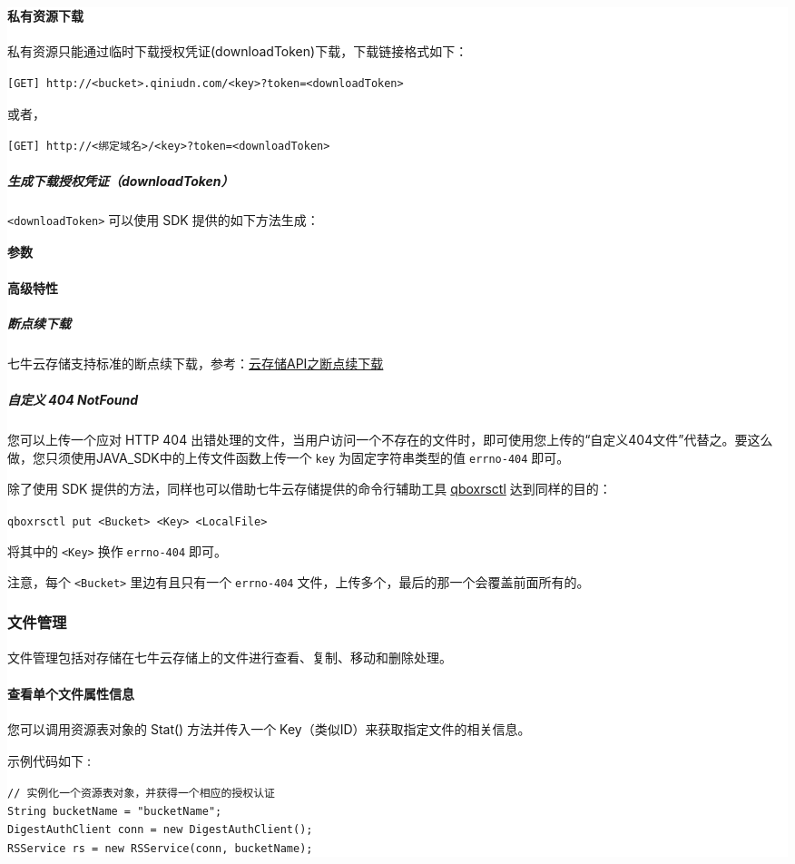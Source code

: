 <a name="download-private-files"></a>

#### 私有资源下载

私有资源只能通过临时下载授权凭证(downloadToken)下载，下载链接格式如下：

    [GET] http://<bucket>.qiniudn.com/<key>?token=<downloadToken>

或者，

    [GET] http://<绑定域名>/<key>?token=<downloadToken>

<a name="download-token"></a>

##### 生成下载授权凭证（downloadToken）

`<downloadToken>` 可以使用 SDK 提供的如下方法生成：

    

**参数**



#### 高级特性

<a name="resumable-download"></a>

##### 断点续下载

七牛云存储支持标准的断点续下载，参考：[云存储API之断点续下载](/v3/api/io/#download-by-range-bytes)

<a name="upload-file-for-not-found"></a>

##### 自定义 404 NotFound

您可以上传一个应对 HTTP 404 出错处理的文件，当用户访问一个不存在的文件时，即可使用您上传的“自定义404文件”代替之。要这么做，您只须使用JAVA_SDK中的上传文件函数上传一个 `key` 为固定字符串类型的值 `errno-404` 即可。

除了使用 SDK 提供的方法，同样也可以借助七牛云存储提供的命令行辅助工具 [qboxrsctl](/v3/tools/qboxrsctl/) 达到同样的目的：

    qboxrsctl put <Bucket> <Key> <LocalFile>

将其中的 `<Key>` 换作  `errno-404` 即可。

注意，每个 `<Bucket>` 里边有且只有一个 `errno-404` 文件，上传多个，最后的那一个会覆盖前面所有的。


<a name="file-management"></a>

### 文件管理

文件管理包括对存储在七牛云存储上的文件进行查看、复制、移动和删除处理。

<a name="stat"></a>

#### 查看单个文件属性信息

您可以调用资源表对象的 Stat() 方法并传入一个 Key（类似ID）来获取指定文件的相关信息。

示例代码如下 :

	// 实例化一个资源表对象，并获得一个相应的授权认证
	String bucketName = "bucketName";
	DigestAuthClient conn = new DigestAuthClient();
	RSService rs = new RSService(conn, bucketName);
	